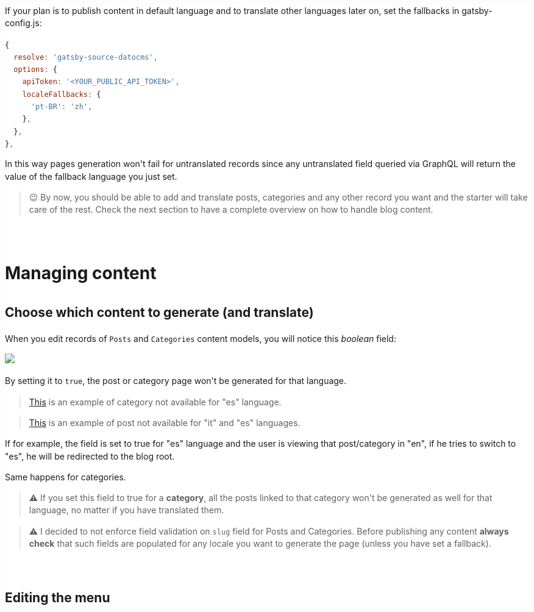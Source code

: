 If your plan is to publish content in default language and to translate other languages later on, set the fallbacks in gatsby-config.js:

```js
{
  resolve: 'gatsby-source-datocms',
  options: {
    apiToken: '<YOUR_PUBLIC_API_TOKEN>',
    localeFallbacks: {
      'pt-BR': 'zh',
    },
  },
},
```

In this way pages generation won't fail for untranslated records since any untranslated field queried via GraphQL will return the value of the fallback language you just set.

> :wink: By now, you should be able to add and translate posts, categories and any other record you want and the starter will take care of the rest. Check the next section to have a complete overview on how to handle blog content.

<br />

# Managing content

## Choose which content to generate (and translate)

When you edit records of `Posts` and `Categories` content models, you will notice this _boolean_ field:

![](https://i.ibb.co/T2ZZF6M/Schermata-2022-02-20-alle-02-11-44.png)

By setting it to `true`, the post or category page won't be generated for that language.

> [This](https://headlessmultilingual.gatsbyjs.io/blog/development) is an example of category not available for "es" language.

> [This](https://headlessmultilingual.gatsbyjs.io/blog/react/rendering-elements) is an example of post not available for "it" and "es" languages.

If for example, the field is set to true for "es" language and the user is viewing that post/category in "en", if he tries to switch to "es", he will be redirected to the blog root.

Same happens for categories.

> :warning: If you set this field to true for a **category**, all the posts linked to that category won't be generated as well for that language, no matter if you have translated them.

> :warning: I decided to not enforce field validation on `slug` field for Posts and Categories. Before publishing any content **always check** that such fields are populated for any locale you want to generate the page (unless you have set a fallback).

<br />

## Editing the menu
